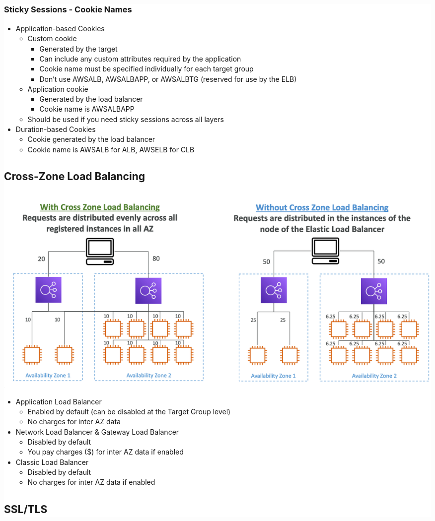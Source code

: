 ### Sticky Sessions - Cookie Names

-  Application-based Cookies
    - Custom cookie
        - Generated by the target
        - Can include any custom attributes required by the application
        - Cookie name must be specified individually for each target group
        - Don’t use AWSALB, AWSALBAPP, or AWSALBTG (reserved for use by the ELB)
    - Application cookie
        - Generated by the load balancer
        - Cookie name is AWSALBAPP
    - Should be used if you need sticky sessions across all layers
- Duration-based Cookies
    - Cookie generated by the load balancer
    - Cookie name is AWSALB for ALB, AWSELB for CLB

## Cross-Zone Load Balancing

![](assets/Pasted%20image%2020251029173244.png)

- Application Load Balancer
    - Enabled by default (can be disabled at the Target Group level)
    - No charges for inter AZ data
- Network Load Balancer & Gateway Load Balancer
    - Disabled by default
    - You pay charges ($) for inter AZ data if enabled
- Classic Load Balancer
    - Disabled by default
    - No charges for inter AZ data if enabled

## SSL/TLS
